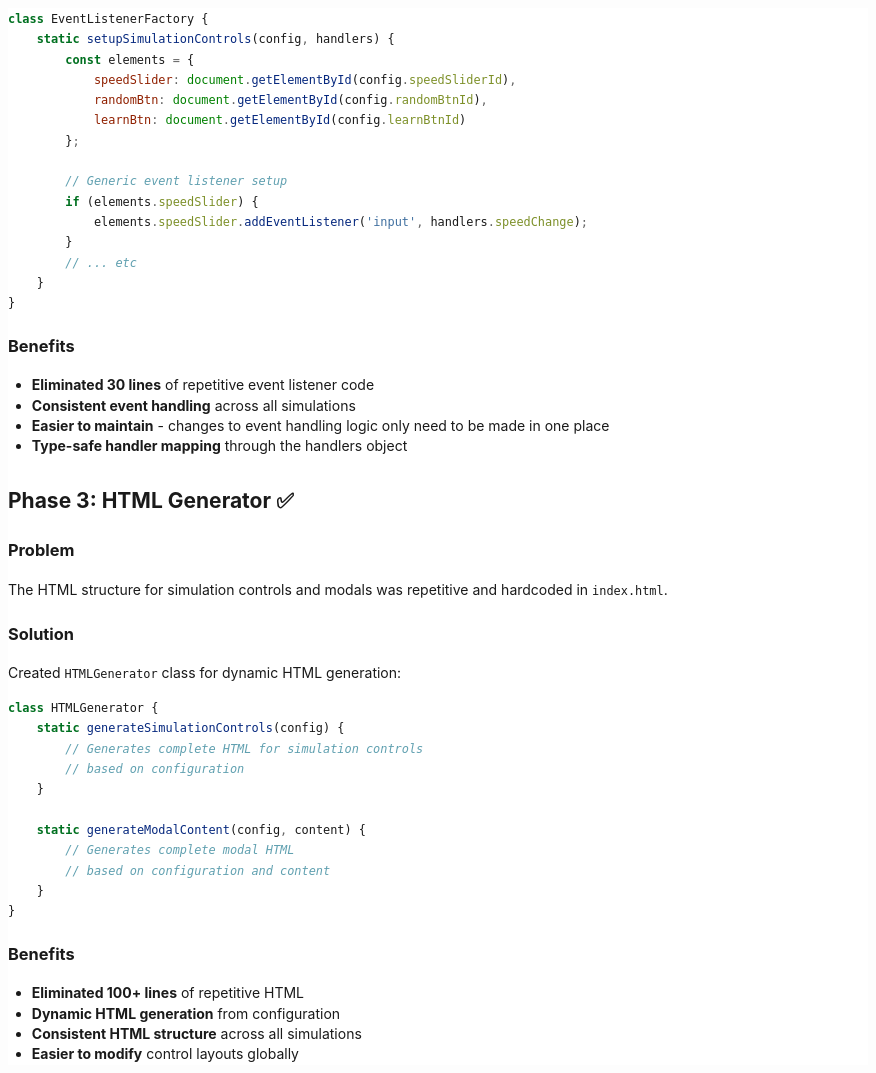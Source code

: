 ```javascript
class EventListenerFactory {
    static setupSimulationControls(config, handlers) {
        const elements = {
            speedSlider: document.getElementById(config.speedSliderId),
            randomBtn: document.getElementById(config.randomBtnId),
            learnBtn: document.getElementById(config.learnBtnId)
        };
        
        // Generic event listener setup
        if (elements.speedSlider) {
            elements.speedSlider.addEventListener('input', handlers.speedChange);
        }
        // ... etc
    }
}
```

### Benefits
- **Eliminated 30 lines** of repetitive event listener code
- **Consistent event handling** across all simulations
- **Easier to maintain** - changes to event handling logic only need to be made in one place
- **Type-safe handler mapping** through the handlers object

## Phase 3: HTML Generator ✅

### Problem
The HTML structure for simulation controls and modals was repetitive and hardcoded in `index.html`.

### Solution
Created `HTMLGenerator` class for dynamic HTML generation:

```javascript
class HTMLGenerator {
    static generateSimulationControls(config) {
        // Generates complete HTML for simulation controls
        // based on configuration
    }
    
    static generateModalContent(config, content) {
        // Generates complete modal HTML
        // based on configuration and content
    }
}
```

### Benefits
- **Eliminated 100+ lines** of repetitive HTML
- **Dynamic HTML generation** from configuration
- **Consistent HTML structure** across all simulations
- **Easier to modify** control layouts globally
